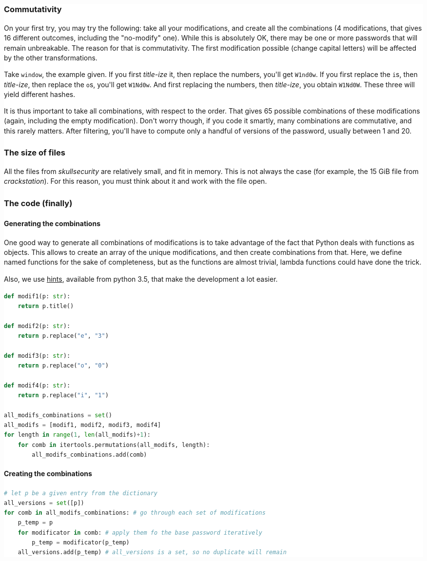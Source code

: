 ### Commutativity
On your first try, you may try the following: take all your modifications, and create all the combinations (4 modifications, that gives 16 different outcomes, including the "no-modify" one). While this is absolutely OK, there may be one or more passwords that will remain unbreakable. The reason for that is commutativity. The first modification possible (change capital letters) will be affected by the other transformations.

Take `window`, the example given. If you first _title-ize_ it, then replace the numbers, you'll get `W1nd0w`. If you first replace the `i`s, then _title-ize_, then replace the `o`s, you'll get `W1Nd0w`. And first replacing the numbers, then _title-ize_, you obtain `W1Nd0W`. These three will yield different hashes.

It is thus important to take all combinations, with respect to the order. That gives 65 possible combinations of these modifications (again, including the empty modification). Don't worry though, if you code it smartly, many combinations are commutative, and this rarely matters. After filtering, you'll have to compute only a handful of versions of the password, usually between 1 and 20.

### The size of files
All the files from _skullsecurity_ are relatively small, and fit in memory. This is not always the case (for example, the 15 GiB file from _crackstation_). For this reason, you must think about it and work with the file open.

### The code (finally)
#### Generating the combinations
One good way to generate all combinations of modifications is to take advantage of the fact that Python deals with functions as objects. This allows to create an array of the unique modifications, and then create combinations from that. Here, we define named functions for the sake of completeness, but as the functions are almost trivial, lambda functions could have done the trick.

Also, we use [hints](https://docs.python.org/3/library/typing.html), available from python 3.5, that make the development a lot easier.

```python
def modif1(p: str):
    return p.title()

def modif2(p: str):
    return p.replace("e", "3")

def modif3(p: str):
    return p.replace("o", "0")

def modif4(p: str):
    return p.replace("i", "1")

all_modifs_combinations = set()
all_modifs = [modif1, modif2, modif3, modif4]
for length in range(1, len(all_modifs)+1):
    for comb in itertools.permutations(all_modifs, length):
        all_modifs_combinations.add(comb)
```
#### Creating the combinations
```python
# let p be a given entry from the dictionary
all_versions = set([p])
for comb in all_modifs_combinations: # go through each set of modifications
    p_temp = p
    for modificator in comb: # apply them fo the base password iteratively
        p_temp = modificator(p_temp)
    all_versions.add(p_temp) # all_versions is a set, so no duplicate will remain
```
